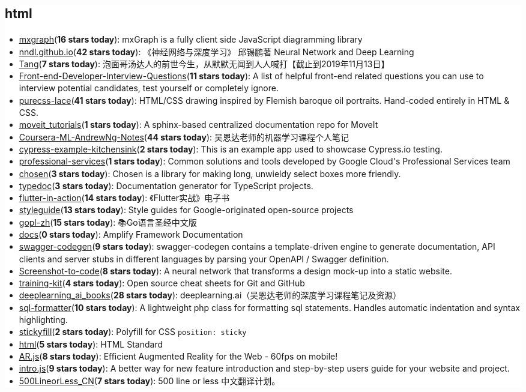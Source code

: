 ## html
* [mxgraph](https://github.com/jgraph/mxgraph)(**16 stars today**): mxGraph is a fully client side JavaScript diagramming library
* [nndl.github.io](https://github.com/nndl/nndl.github.io)(**42 stars today**): 《神经网络与深度学习》 邱锡鹏著 Neural Network and Deep Learning
* [Tang](https://github.com/KirikoXX/Tang)(**7 stars today**): 泡面哥汤达人的前世今生，从默默无闻到人人喊打【截止到2019年11月13日】
* [Front-end-Developer-Interview-Questions](https://github.com/h5bp/Front-end-Developer-Interview-Questions)(**11 stars today**): A list of helpful front-end related questions you can use to interview potential candidates, test yourself or completely ignore.
* [purecss-lace](https://github.com/cyanharlow/purecss-lace)(**41 stars today**): HTML/CSS drawing inspired by Flemish baroque oil portraits. Hand-coded entirely in HTML & CSS.
* [moveit_tutorials](https://github.com/ros-planning/moveit_tutorials)(**1 stars today**): A sphinx-based centralized documentation repo for MoveIt
* [Coursera-ML-AndrewNg-Notes](https://github.com/fengdu78/Coursera-ML-AndrewNg-Notes)(**44 stars today**): 吴恩达老师的机器学习课程个人笔记
* [cypress-example-kitchensink](https://github.com/cypress-io/cypress-example-kitchensink)(**2 stars today**): This is an example app used to showcase Cypress.io testing.
* [professional-services](https://github.com/GoogleCloudPlatform/professional-services)(**1 stars today**): Common solutions and tools developed by Google Cloud's Professional Services team
* [chosen](https://github.com/harvesthq/chosen)(**3 stars today**): Chosen is a library for making long, unwieldy select boxes more friendly.
* [typedoc](https://github.com/TypeStrong/typedoc)(**3 stars today**): Documentation generator for TypeScript projects.
* [flutter-in-action](https://github.com/flutterchina/flutter-in-action)(**14 stars today**): 《Flutter实战》电子书
* [styleguide](https://github.com/google/styleguide)(**13 stars today**): Style guides for Google-originated open-source projects
* [gopl-zh](https://github.com/golang-china/gopl-zh)(**15 stars today**): 📚Go语言圣经中文版
* [docs](https://github.com/aws-amplify/docs)(**0 stars today**): Amplify Framework Documentation
* [swagger-codegen](https://github.com/swagger-api/swagger-codegen)(**9 stars today**): swagger-codegen contains a template-driven engine to generate documentation, API clients and server stubs in different languages by parsing your OpenAPI / Swagger definition.
* [Screenshot-to-code](https://github.com/emilwallner/Screenshot-to-code)(**8 stars today**): A neural network that transforms a design mock-up into a static website.
* [training-kit](https://github.com/github/training-kit)(**4 stars today**): Open source cheat sheets for Git and GitHub
* [deeplearning_ai_books](https://github.com/fengdu78/deeplearning_ai_books)(**28 stars today**): deeplearning.ai（吴恩达老师的深度学习课程笔记及资源）
* [sql-formatter](https://github.com/jdorn/sql-formatter)(**10 stars today**): A lightweight php class for formatting sql statements. Handles automatic indentation and syntax highlighting.
* [stickyfill](https://github.com/wilddeer/stickyfill)(**2 stars today**): Polyfill for CSS `position: sticky`
* [html](https://github.com/whatwg/html)(**5 stars today**): HTML Standard
* [AR.js](https://github.com/jeromeetienne/AR.js)(**8 stars today**): Efficient Augmented Reality for the Web - 60fps on mobile!
* [intro.js](https://github.com/usablica/intro.js)(**9 stars today**): A better way for new feature introduction and step-by-step users guide for your website and project.
* [500LineorLess_CN](https://github.com/HT524/500LineorLess_CN)(**7 stars today**): 500 line or less 中文翻译计划。
